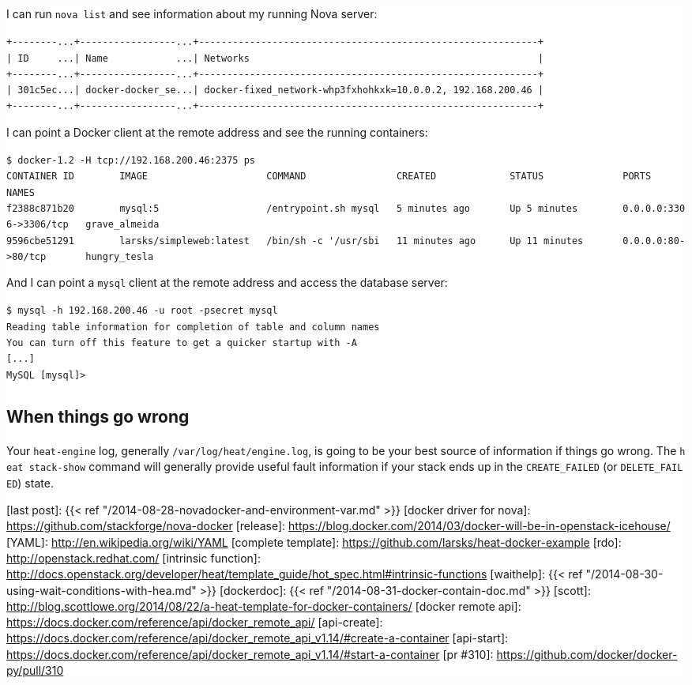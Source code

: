 I can run `nova list` and see information about my running Nova
server:

    +--------...+-----------------...+------------------------------------------------------------+
    | ID     ...| Name            ...| Networks                                                   |
    +--------...+-----------------...+------------------------------------------------------------+
    | 301c5ec...| docker-docker_se...| docker-fixed_network-whp3fxhohkxk=10.0.0.2, 192.168.200.46 |
    +--------...+-----------------...+------------------------------------------------------------+

I can point a Docker client at the remote address and see the running
containers:

    $ docker-1.2 -H tcp://192.168.200.46:2375 ps
    CONTAINER ID        IMAGE                     COMMAND                CREATED             STATUS              PORTS                    NAMES
    f2388c871b20        mysql:5                   /entrypoint.sh mysql   5 minutes ago       Up 5 minutes        0.0.0.0:3306->3306/tcp   grave_almeida       
    9596cbe51291        larsks/simpleweb:latest   /bin/sh -c '/usr/sbi   11 minutes ago      Up 11 minutes       0.0.0.0:80->80/tcp       hungry_tesla        

And I can point a `mysql` client at the remote address and access the
database server:

    $ mysql -h 192.168.200.46 -u root -psecret mysql
    Reading table information for completion of table and column names
    You can turn off this feature to get a quicker startup with -A
    [...]
    MySQL [mysql]> 

## When things go wrong

Your `heat-engine` log, generally `/var/log/heat/engine.log`, is going
to be your best source of information if things go wrong.  The `heat
stack-show` command will generally provide useful fault information if
your stack ends up in the `CREATE_FAILED` (or `DELETE_FAILED`) state.





[last post]: {{< ref "/2014-08-28-novadocker-and-environment-var.md" >}}
[docker driver for nova]: https://github.com/stackforge/nova-docker
[release]: https://blog.docker.com/2014/03/docker-will-be-in-openstack-icehouse/
[YAML]: http://en.wikipedia.org/wiki/YAML
[complete template]: https://github.com/larsks/heat-docker-example
[rdo]: http://openstack.redhat.com/
[intrinsic function]: http://docs.openstack.org/developer/heat/template_guide/hot_spec.html#intrinsic-functions
[waithelp]: {{< ref "/2014-08-30-using-wait-conditions-with-hea.md" >}}
[dockerdoc]: {{< ref "/2014-08-31-docker-contain-doc.md" >}}
[scott]: http://blog.scottlowe.org/2014/08/22/a-heat-template-for-docker-containers/
[docker remote api]: https://docs.docker.com/reference/api/docker_remote_api/
[api-create]: https://docs.docker.com/reference/api/docker_remote_api_v1.14/#create-a-container
[api-start]: https://docs.docker.com/reference/api/docker_remote_api_v1.14/#start-a-container
[pr #310]: https://github.com/docker/docker-py/pull/310